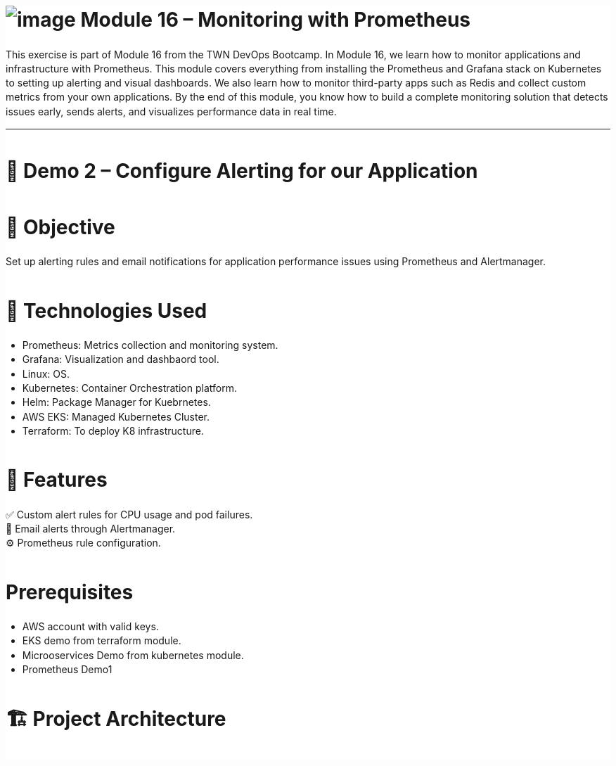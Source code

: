 # <img width="250" height="250" alt="image" src="https://github.com/lala-la-flaca/DevOpsBootcamp_16_Prometheus/blob/main/Img/1a4f23660b53de848a6a721e3719b077.jpg"/> Module 16 – Monitoring with Prometheus

This exercise is part of Module 16 from the TWN DevOps Bootcamp. In Module 16, we learn how to monitor applications and infrastructure with Prometheus. This module covers everything from installing the Prometheus and Grafana stack on Kubernetes to setting up alerting and visual dashboards. We also learn how to monitor third-party apps such as Redis and collect custom metrics from your own applications. By the end of this module, you know how to build a complete monitoring solution that detects issues early, sends alerts, and visualizes performance data in real time.

---
<a id="demo2"></a>
# 🚨 Demo 2 –  Configure Alerting for our Application
# 📌 Objective
Set up alerting rules and email notifications for application performance issues using Prometheus and Alertmanager.

# 🚀 Technologies Used
* Prometheus: Metrics collection and monitoring system.
* Grafana: Visualization and dashbaord tool.
* Linux: OS.
* Kubernetes: Container Orchestration platform.
* Helm: Package Manager for Kuebrnetes.
* AWS EKS: Managed Kubernetes Cluster.
* Terraform: To deploy K8 infrastructure.

# 🎯 Features
  ✅ Custom alert rules for CPU usage and pod failures.<br>
  📁 Email alerts through Alertmanager.<br>
  ⚙️ Prometheus rule configuration.<br>
  
# Prerequisites
* AWS account with valid keys.
* EKS demo from terraform module.
* Microoservices Demo from kubernetes module.
* Prometheus Demo1
  
# 🏗 Project Architecture
<img src=""/>
